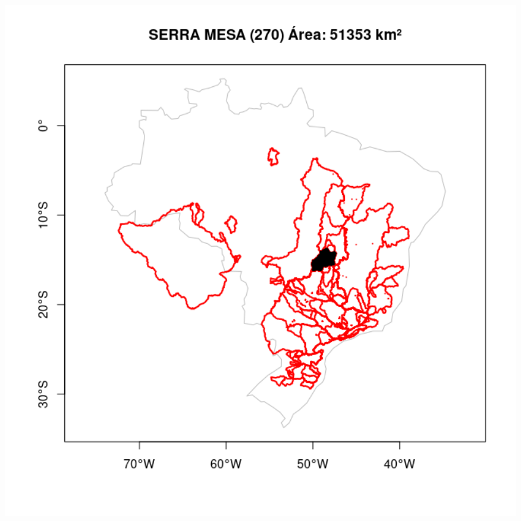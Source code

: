 <img src="man/figures/README-unnamed-chunk-5-59.png" width="100%" style="display: block; margin: auto;" />